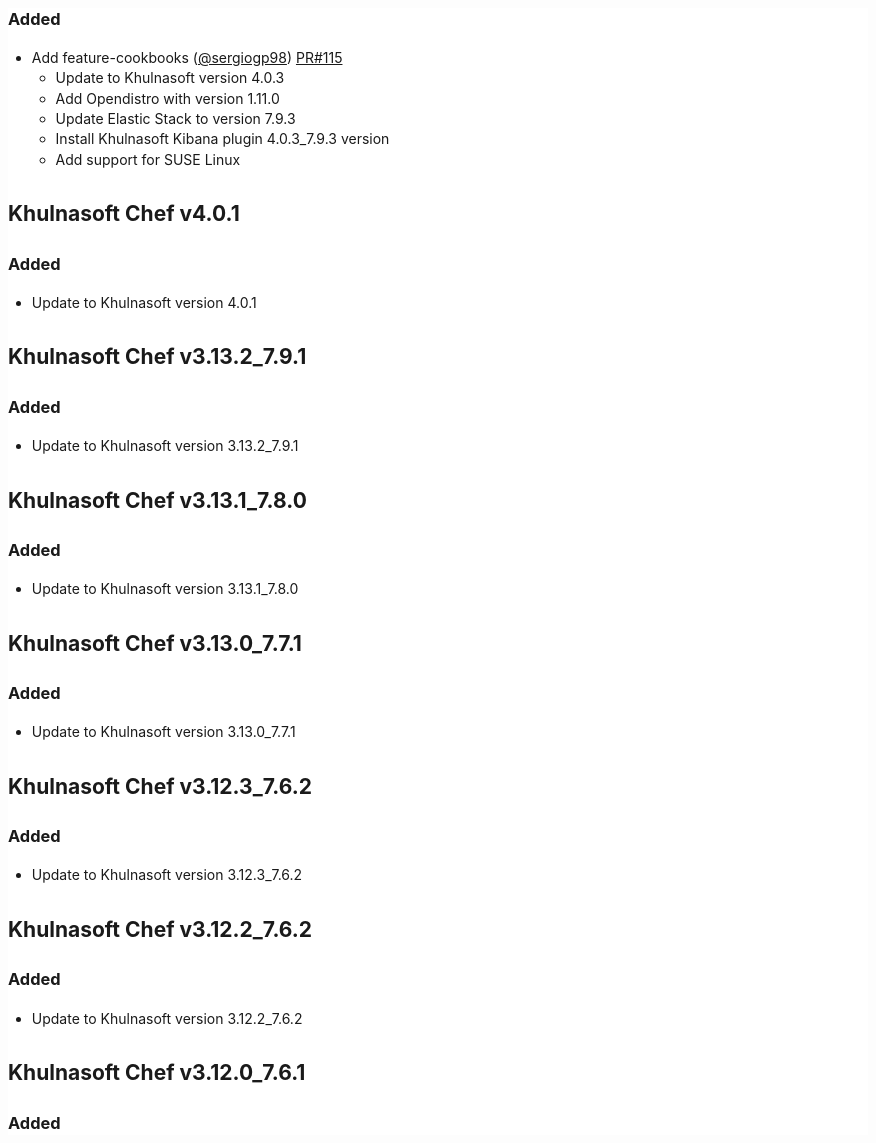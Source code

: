 ### Added
- Add feature-cookbooks ([@sergiogp98](https://github.com/sergiogp98)) [PR#115](https://github.com/khulnasoft/khulnasoft-chef/pull/115)
    -  Update to Khulnasoft version 4.0.3 
    - Add Opendistro with version 1.11.0
    - Update Elastic Stack to version 7.9.3
    - Install Khulnasoft Kibana plugin 4.0.3_7.9.3 version
    - Add support for SUSE Linux

## Khulnasoft Chef v4.0.1

### Added

- Update to Khulnasoft version 4.0.1
## Khulnasoft Chef v3.13.2_7.9.1

### Added

- Update to Khulnasoft version 3.13.2_7.9.1

## Khulnasoft Chef v3.13.1_7.8.0

### Added

- Update to Khulnasoft version 3.13.1_7.8.0

## Khulnasoft Chef v3.13.0_7.7.1

### Added

- Update to Khulnasoft version 3.13.0_7.7.1

## Khulnasoft Chef v3.12.3_7.6.2

### Added

- Update to Khulnasoft version 3.12.3_7.6.2

## Khulnasoft Chef v3.12.2_7.6.2

### Added

- Update to Khulnasoft version 3.12.2_7.6.2

## Khulnasoft Chef v3.12.0_7.6.1

### Added
